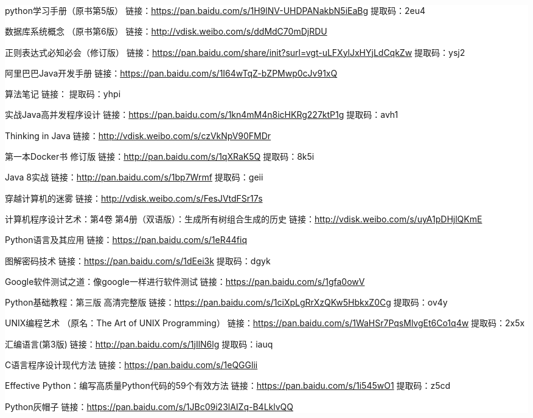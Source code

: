python学习手册（原书第5版）
链接：https://pan.baidu.com/s/1H9lNV-UHDPANakbN5iEaBg 提取码：2eu4

数据库系统概念 （原书第6版）
链接：http://vdisk.weibo.com/s/ddMdC70mDjRDU

正则表达式必知必会（修订版）
链接：https://pan.baidu.com/share/init?surl=vgt-uLFXylJxHYjLdCqkZw 提取码：ysj2

阿里巴巴Java开发手册
链接：https://pan.baidu.com/s/1I64wTqZ-bZPMwp0cJv91xQ

算法笔记
链接： 提取码：yhpi

实战Java高并发程序设计
链接：https://pan.baidu.com/s/1kn4mM4n8icHKRg227ktP1g 提取码：avh1

Thinking in Java
链接：http://vdisk.weibo.com/s/czVkNpV90FMDr

第一本Docker书 修订版
链接：http://pan.baidu.com/s/1qXRaK5Q 提取码：8k5i

Java 8实战
链接：http://pan.baidu.com/s/1bp7Wrmf 提取码：geii

穿越计算机的迷雾
链接：http://vdisk.weibo.com/s/FesJVtdFSr17s

计算机程序设计艺术：第4卷 第4册（双语版）：生成所有树组合生成的历史
链接：http://vdisk.weibo.com/s/uyA1pDHjlQKmE

Python语言及其应用
链接：https://pan.baidu.com/s/1eR44fiq

图解密码技术
链接：https://pan.baidu.com/s/1dEei3k 提取码：dgyk

Google软件测试之道：像google一样进行软件测试
链接：https://pan.baidu.com/s/1gfa0owV

Python基础教程：第三版 高清完整版
链接：https://pan.baidu.com/s/1ciXpLgRrXzQKw5HbkxZ0Cg 提取码：ov4y

UNIX编程艺术 （原名：The Art of UNIX Programming）
链接：https://pan.baidu.com/s/1WaHSr7PqsMlvgEt6Co1q4w 提取码：2x5x

汇编语言(第3版)
链接：http://pan.baidu.com/s/1jIlN6lg 提取码：iauq

C语言程序设计现代方法
链接：https://pan.baidu.com/s/1eQGGlii

Effective Python：编写高质量Python代码的59个有效方法
链接：https://pan.baidu.com/s/1i545wO1 提取码：z5cd

Python灰帽子
链接：https://pan.baidu.com/s/1JBc09i23lAIZq-B4LklvQQ
